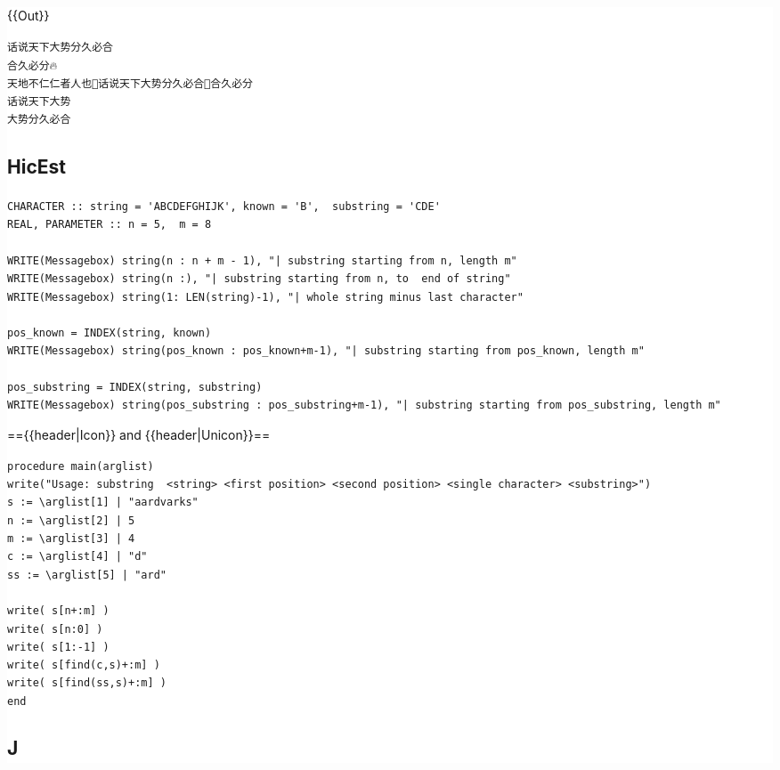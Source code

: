 {{Out}}

```txt
话说天下大势分久必合
合久必分🔥
天地不仁仁者人也🐒话说天下大势分久必合🍑合久必分
话说天下大势
大势分久必合
```



## HicEst


```hicest
CHARACTER :: string = 'ABCDEFGHIJK', known = 'B',  substring = 'CDE'
REAL, PARAMETER :: n = 5,  m = 8

WRITE(Messagebox) string(n : n + m - 1), "| substring starting from n, length m"
WRITE(Messagebox) string(n :), "| substring starting from n, to  end of string"
WRITE(Messagebox) string(1: LEN(string)-1), "| whole string minus last character"

pos_known = INDEX(string, known)
WRITE(Messagebox) string(pos_known : pos_known+m-1), "| substring starting from pos_known, length m"

pos_substring = INDEX(string, substring)
WRITE(Messagebox) string(pos_substring : pos_substring+m-1), "| substring starting from pos_substring, length m"
```


=={{header|Icon}} and {{header|Unicon}}==

```Icon
procedure main(arglist)
write("Usage: substring  <string> <first position> <second position> <single character> <substring>")
s := \arglist[1] | "aardvarks"
n := \arglist[2] | 5
m := \arglist[3] | 4
c := \arglist[4] | "d"
ss := \arglist[5] | "ard"

write( s[n+:m] )
write( s[n:0] )
write( s[1:-1] )
write( s[find(c,s)+:m] )
write( s[find(ss,s)+:m] )
end
```



## J
